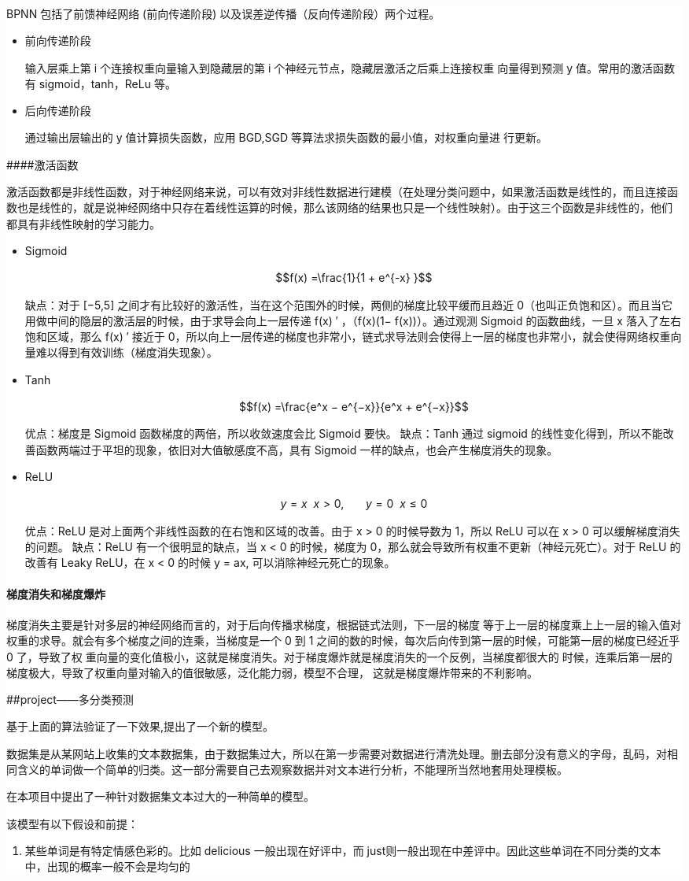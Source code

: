 BPNN 包括了前馈神经网络 (前向传递阶段) 以及误差逆传播（反向传递阶段）两个过程。

* 前向传递阶段

  输入层乘上第 i 个连接权重向量输入到隐藏层的第 i 个神经元节点，隐藏层激活之后乘上连接权重
  向量得到预测 y 值。常用的激活函数有 sigmoid，tanh，ReLu 等。

* 后向传递阶段

  通过输出层输出的 y 值计算损失函数，应用 BGD,SGD 等算法求损失函数的最小值，对权重向量进
  行更新。

####激活函数 

激活函数都是非线性函数，对于神经网络来说，可以有效对非线性数据进行建模（在处理分类问题中，如果激活函数是线性的，而且连接函数也是线性的，就是说神经网络中只存在着线性运算的时候，那么该网络的结果也只是一个线性映射）。由于这三个函数是非线性的，他们都具有非线性映射的学习能力。

* Sigmoid

  $$f(x) =\frac{1}{1 + e^{-x} }$$

  缺点：对于 [−5,5] 之间才有比较好的激活性，当在这个范围外的时候，两侧的梯度比较平缓而且趋近 0（也叫正负饱和区）。而且当它用做中间的隐层的激活层的时候，由于求导会向上一层传递 f(x) ′ ，（f(x)(1− f(x))）。通过观测 Sigmoid 的函数曲线，一旦 x 落入了左右饱和区域，那么 f(x) ′ 接近于 0，所以向上一层传递的梯度也非常小，链式求导法则会使得上一层的梯度也非常小，就会使得网络权重向量难以得到有效训练（梯度消失现象）。

* Tanh

  $$f(x) =\frac{e^x − e^{−x}}{e^x + e^{−x}}$$

  优点：梯度是 Sigmoid 函数梯度的两倍，所以收敛速度会比 Sigmoid 要快。
  缺点：Tanh 通过 sigmoid 的线性变化得到，所以不能改善函数两端过于平坦的现象，依旧对大值敏感度不高，具有 Sigmoid 一样的缺点，也会产生梯度消失的现象。

* ReLU

  $$y = x \ \ x > 0, \ \ \ \ \ \ \ y = 0 \ \ x ≤ 0$$

  优点：ReLU 是对上面两个非线性函数的在右饱和区域的改善。由于 x > 0 的时候导数为 1，所以 ReLU 可以在 x > 0 可以缓解梯度消失的问题。
  缺点：ReLU 有一个很明显的缺点，当 x < 0 的时候，梯度为 0，那么就会导致所有权重不更新（神经元死亡）。对于 ReLU 的改善有 Leaky ReLU，在 x < 0 的时候 y = ax, 可以消除神经元死亡的现象。

#### 梯度消失和梯度爆炸

梯度消失主要是针对多层的神经网络而言的，对于后向传播求梯度，根据链式法则，下一层的梯度
等于上一层的梯度乘上上一层的输入值对权重的求导。就会有多个梯度之间的连乘，当梯度是一个
0 到 1 之间的数的时候，每次后向传到第一层的时候，可能第一层的梯度已经近乎 0 了，导致了权
重向量的变化值极小，这就是梯度消失。对于梯度爆炸就是梯度消失的一个反例，当梯度都很大的
时候，连乘后第一层的梯度极大，导致了权重向量对输入的值很敏感，泛化能力弱，模型不合理，
这就是梯度爆炸带来的不利影响。

##project——多分类预测

基于上面的算法验证了一下效果,提出了一个新的模型。

数据集是从某网站上收集的文本数据集，由于数据集过大，所以在第一步需要对数据进行清洗处理。删去部分没有意义的字母，乱码，对相同含义的单词做一个简单的归类。这一部分需要自己去观察数据并对文本进行分析，不能理所当然地套用处理模板。

在本项目中提出了一种针对数据集文本过大的一种简单的模型。

该模型有以下假设和前提：

1. 某些单词是有特定情感色彩的。比如 delicious 一般出现在好评中，而 just则一般出现在中差评中。因此这些单词在不同分类的文本中，出现的概率一般不会是均匀的
